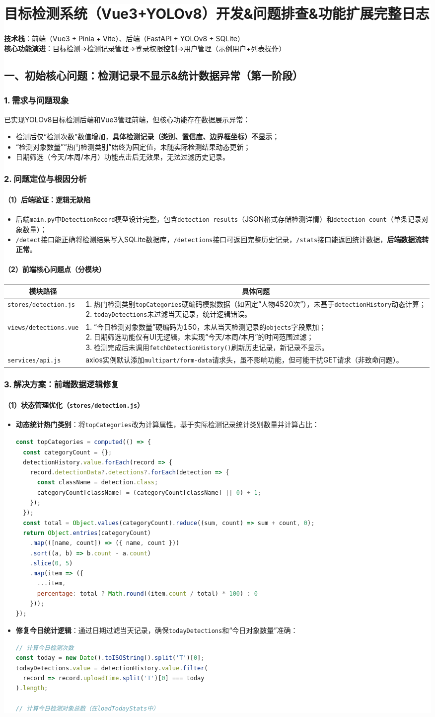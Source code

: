 # 目标检测系统（Vue3+YOLOv8）开发&问题排查&功能扩展完整日志
**技术栈**：前端（Vue3 + Pinia + Vite）、后端（FastAPI + YOLOv8 + SQLite）  
**核心功能演进**：目标检测→检测记录管理→登录权限控制→用户管理（示例用户+列表操作）  


## 一、初始核心问题：检测记录不显示&统计数据异常（第一阶段）
### 1. 需求与问题现象
已实现YOLOv8目标检测后端和Vue3管理前端，但核心功能存在数据展示异常：
- 检测后仅“检测次数”数值增加，**具体检测记录（类别、置信度、边界框坐标）不显示**；
- “检测对象数量”“热门检测类别”始终为固定值，未随实际检测结果动态更新；
- 日期筛选（今天/本周/本月）功能点击后无效果，无法过滤历史记录。


### 2. 问题定位与根因分析
#### （1）后端验证：逻辑无缺陷
- 后端`main.py`中`DetectionRecord`模型设计完整，包含`detection_results`（JSON格式存储检测详情）和`detection_count`（单条记录对象数量）；
- `/detect`接口能正确将检测结果写入SQLite数据库，`/detections`接口可返回完整历史记录，`/stats`接口能返回统计数据，**后端数据流转正常**。

#### （2）前端核心问题点（分模块）
| 模块路径                | 具体问题                                                                 |
|-------------------------|--------------------------------------------------------------------------|
| `stores/detection.js`   | 1. 热门检测类别`topCategories`硬编码模拟数据（如固定“人物4520次”），未基于`detectionHistory`动态计算；<br>2. `todayDetections`未过滤当天记录，统计逻辑错误。 |
| `views/detections.vue`  | 1. “今日检测对象数量”硬编码为150，未从当天检测记录的`objects`字段累加；<br>2. 日期筛选功能仅有UI无逻辑，未实现“今天/本周/本月”的时间范围过滤；<br>3. 检测完成后未调用`fetchDetectionHistory()`刷新历史记录，新记录不显示。 |
| `services/api.js`       | axios实例默认添加`multipart/form-data`请求头，虽不影响功能，但可能干扰GET请求（非致命问题）。 |


### 3. 解决方案：前端数据逻辑修复
#### （1）状态管理优化（`stores/detection.js`）
- **动态统计热门类别**：将`topCategories`改为计算属性，基于实际检测记录统计类别数量并计算占比：
  ```javascript
  const topCategories = computed(() => {
    const categoryCount = {};
    detectionHistory.value.forEach(record => {
      record.detectionData?.detections?.forEach(detection => {
        const className = detection.class;
        categoryCount[className] = (categoryCount[className] || 0) + 1;
      });
    });
    const total = Object.values(categoryCount).reduce((sum, count) => sum + count, 0);
    return Object.entries(categoryCount)
      .map(([name, count]) => ({ name, count }))
      .sort((a, b) => b.count - a.count)
      .slice(0, 5)
      .map(item => ({
        ...item,
        percentage: total ? Math.round((item.count / total) * 100) : 0
      }));
  });
  ```
- **修复今日统计逻辑**：通过日期过滤当天记录，确保`todayDetections`和“今日对象数量”准确：
  ```javascript
  // 计算今日检测次数
  const today = new Date().toISOString().split('T')[0];
  todayDetections.value = detectionHistory.value.filter(
    record => record.uploadTime.split('T')[0] === today
  ).length;

  // 计算今日检测对象总数（在loadTodayStats中）
  ```